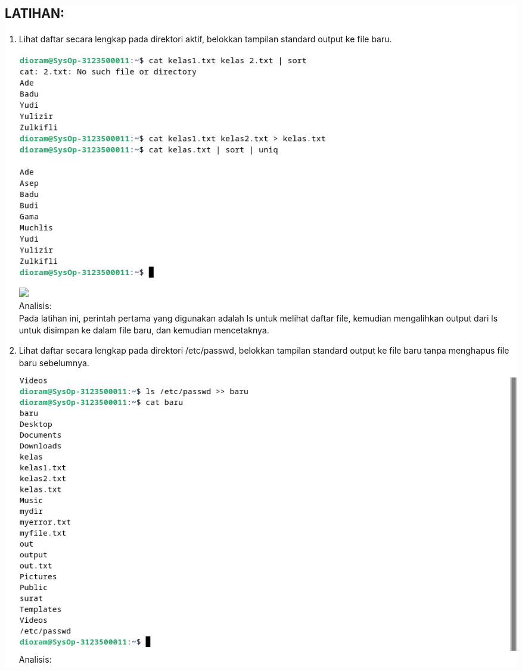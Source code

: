 ## LATIHAN:

1. Lihat daftar secara lengkap pada direktori aktif, belokkan tampilan standard output ke file baru.

   <img src="Image/21.jpg">
   <img src="Image/22.jpg">

   <br>
   Analisis:
   <br>Pada latihan ini, perintah pertama yang digunakan adalah ls untuk melihat daftar file, kemudian mengalihkan output dari ls untuk disimpan ke dalam file baru, dan kemudian mencetaknya.<br>

2. Lihat daftar secara lengkap pada direktori /etc/passwd, belokkan tampilan standard output ke file baru tanpa menghapus file baru sebelumnya.

   <img src="Image/23.jpg">
   <br>
   Analisis: